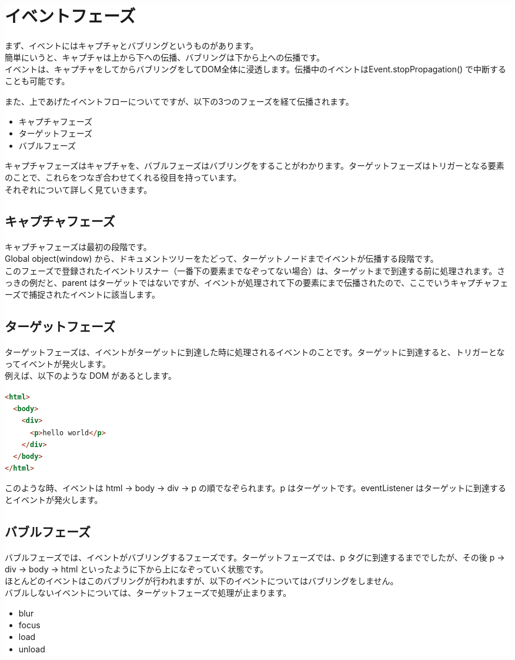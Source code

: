 # イベントフェーズ

まず、イベントにはキャプチャとバブリングというものがあります。  
簡単にいうと、キャプチャは上から下への伝播、バブリングは下から上への伝播です。  
イベントは、キャプチャをしてからバブリングをしてDOM全体に浸透します。伝播中のイベントはEvent.stopPropagation() で中断することも可能です。

また、上であげたイベントフローについてですが、以下の3つのフェーズを経て伝播されます。  

- キャプチャフェーズ
- ターゲットフェーズ
- バブルフェーズ

キャプチャフェーズはキャプチャを、バブルフェーズはバブリングをすることがわかります。ターゲットフェーズはトリガーとなる要素のことで、これらをつなぎ合わせてくれる役目を持っています。  
それぞれについて詳しく見ていきます。  

## キャプチャフェーズ

キャプチャフェーズは最初の段階です。  
Global object(window) から、ドキュメントツリーをたどって、ターゲットノードまでイベントが伝播する段階です。  
このフェーズで登録されたイベントリスナー（一番下の要素までなぞってない場合）は、ターゲットまで到達する前に処理されます。さっきの例だと、parent はターゲットではないですが、イベントが処理されて下の要素にまで伝播されたので、ここでいうキャプチャフェーズで捕捉されたイベントに該当します。  


## ターゲットフェーズ

ターゲットフェーズは、イベントがターゲットに到達した時に処理されるイベントのことです。ターゲットに到達すると、トリガーとなってイベントが発火します。  
例えば、以下のような DOM があるとします。  

```html
<html>
  <body>
    <div>
      <p>hello world</p>
    </div>
  </body>
</html>
```

このような時、イベントは html -> body -> div -> p の順でなぞられます。p はターゲットです。eventListener はターゲットに到達するとイベントが発火します。  




## バブルフェーズ

バブルフェーズでは、イベントがバブリングするフェーズです。ターゲットフェーズでは、p タグに到達するまででしたが、その後 p -> div -> body -> html といったように下から上になぞっていく状態です。  
ほとんどのイベントはこのバブリングが行われますが、以下のイベントについてはバブリングをしません。  
バブルしないイベントについては、ターゲットフェーズで処理が止まります。

- blur
- focus
- load
- unload
